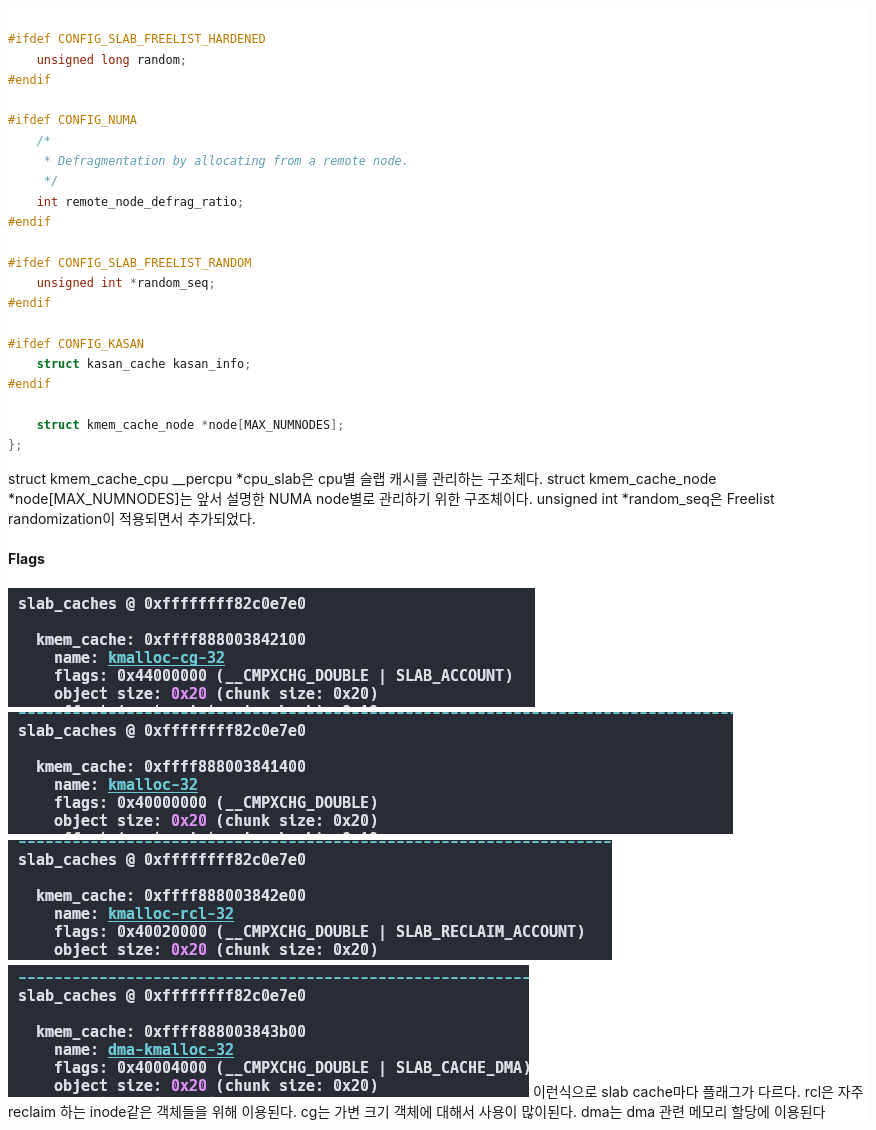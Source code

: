 ```c

#ifdef CONFIG_SLAB_FREELIST_HARDENED
	unsigned long random;
#endif

#ifdef CONFIG_NUMA
	/*
	 * Defragmentation by allocating from a remote node.
	 */
	int remote_node_defrag_ratio;
#endif

#ifdef CONFIG_SLAB_FREELIST_RANDOM
	unsigned int *random_seq;
#endif

#ifdef CONFIG_KASAN
	struct kasan_cache kasan_info;
#endif

	struct kmem_cache_node *node[MAX_NUMNODES];
};
```
struct kmem_cache_cpu \_\_percpu \*cpu_slab은 cpu별 슬랩 캐시를 관리하는 구조체다.
struct kmem\_cache\_node \*node\[MAX\_NUMNODES\]는 앞서 설명한 NUMA node별로 관리하기 위한 구조체이다.
unsigned int \*random_seq은 Freelist randomization이 적용되면서 추가되었다.
#### Flags
![](/blog/Linux_kernel_SLUB_Allocator/e1854155c165c78d0b994d5e2f88678a.png)
![](/blog/Linux_kernel_SLUB_Allocator/fe5bb4c5bf2fbba491235b0f4bcd5343.png)
![](/blog/Linux_kernel_SLUB_Allocator/c27cd4d95eb3f5930259775f0ea2ff68.png)
![](/blog/Linux_kernel_SLUB_Allocator/728a221bd58285fb1b289b0825d41392.png)
이런식으로 slab cache마다 플래그가 다르다.
rcl은 자주 reclaim 하는 inode같은 객체들을 위해 이용된다.
cg는 가변 크기 객체에 대해서 사용이 많이된다.
dma는 dma 관련 메모리 할당에 이용된다